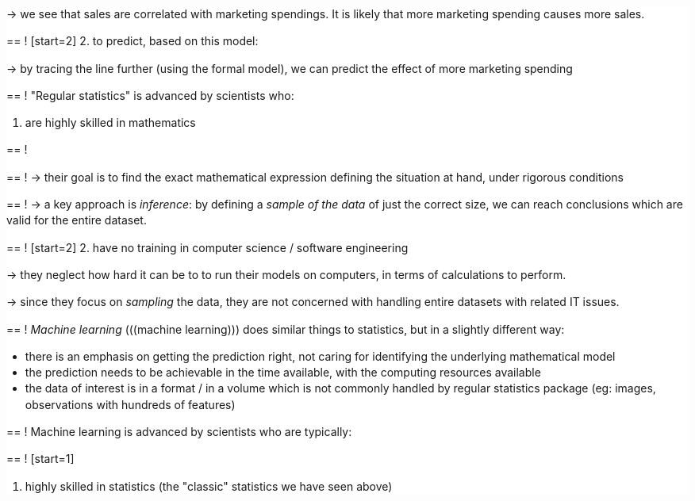 -> we see that sales are correlated with marketing spendings. It is likely that more marketing spending causes more sales.


== !
[start=2]
2. to predict, based on this model:

-> by tracing the line further (using the formal model), we can predict the effect of more marketing spending


== !
"Regular statistics" is advanced by scientists who:

1. are highly skilled in mathematics

== !


== !
-> their goal is to find the exact mathematical expression defining the situation at hand, under rigorous conditions


== !
-> a key approach is *inference*: by defining a *sample of the data* of just the correct size, we can reach conclusions which are valid for the entire dataset.


== !
[start=2]
2. have no training in computer science / software engineering

-> they neglect how hard it can be to to run their models on computers, in terms of calculations to perform.

-> since they focus on *sampling* the data, they are not concerned with handling entire datasets with related IT issues.


== !
*Machine learning* (((machine learning))) does similar things to statistics, but in a slightly different way:

- there is an emphasis on getting the prediction right, not caring for identifying the underlying mathematical model
- the prediction needs to be achievable in the time available, with the computing resources available
- the data of interest is in a format / in a volume which is not commonly handled by regular statistics package (eg: images, observations with hundreds of features)


== !
Machine learning is advanced by scientists who are typically:


== !
[start=1]
1. highly skilled in statistics (the "classic" statistics we have seen above)
